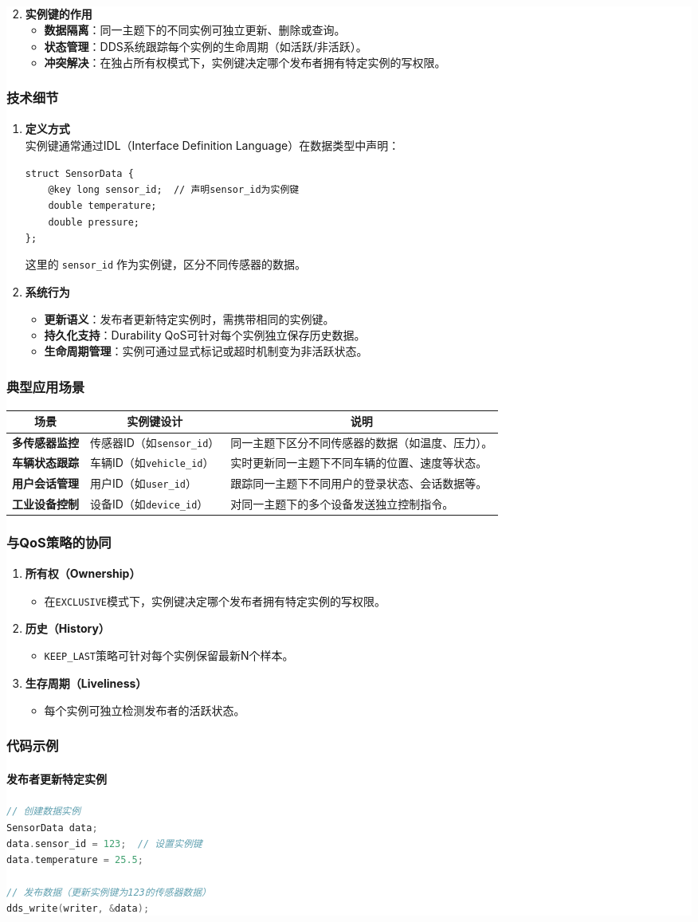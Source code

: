 2. **实例键的作用**  
   - **数据隔离**：同一主题下的不同实例可独立更新、删除或查询。
   - **状态管理**：DDS系统跟踪每个实例的生命周期（如活跃/非活跃）。
   - **冲突解决**：在独占所有权模式下，实例键决定哪个发布者拥有特定实例的写权限。


### **技术细节**
1. **定义方式**  
   实例键通常通过IDL（Interface Definition Language）在数据类型中声明：
   ```idl
   struct SensorData {
       @key long sensor_id;  // 声明sensor_id为实例键
       double temperature;
       double pressure;
   };
   ```
   这里的 `sensor_id` 作为实例键，区分不同传感器的数据。

2. **系统行为**  
   - **更新语义**：发布者更新特定实例时，需携带相同的实例键。
   - **持久化支持**：Durability QoS可针对每个实例独立保存历史数据。
   - **生命周期管理**：实例可通过显式标记或超时机制变为非活跃状态。


### **典型应用场景**
| 场景               | 实例键设计                  | 说明                                                                 |
|--------------------|-----------------------------|----------------------------------------------------------------------|
| **多传感器监控**   | 传感器ID（如`sensor_id`）    | 同一主题下区分不同传感器的数据（如温度、压力）。                     |
| **车辆状态跟踪**   | 车辆ID（如`vehicle_id`）    | 实时更新同一主题下不同车辆的位置、速度等状态。                       |
| **用户会话管理**   | 用户ID（如`user_id`）       | 跟踪同一主题下不同用户的登录状态、会话数据等。                       |
| **工业设备控制**   | 设备ID（如`device_id`）     | 对同一主题下的多个设备发送独立控制指令。                             |


### **与QoS策略的协同**
1. **所有权（Ownership）**  
   - 在`EXCLUSIVE`模式下，实例键决定哪个发布者拥有特定实例的写权限。

2. **历史（History）**  
   - `KEEP_LAST`策略可针对每个实例保留最新N个样本。

3. **生存周期（Liveliness）**  
   - 每个实例可独立检测发布者的活跃状态。


### **代码示例**
#### 发布者更新特定实例
```c
// 创建数据实例
SensorData data;
data.sensor_id = 123;  // 设置实例键
data.temperature = 25.5;

// 发布数据（更新实例键为123的传感器数据）
dds_write(writer, &data);
```
